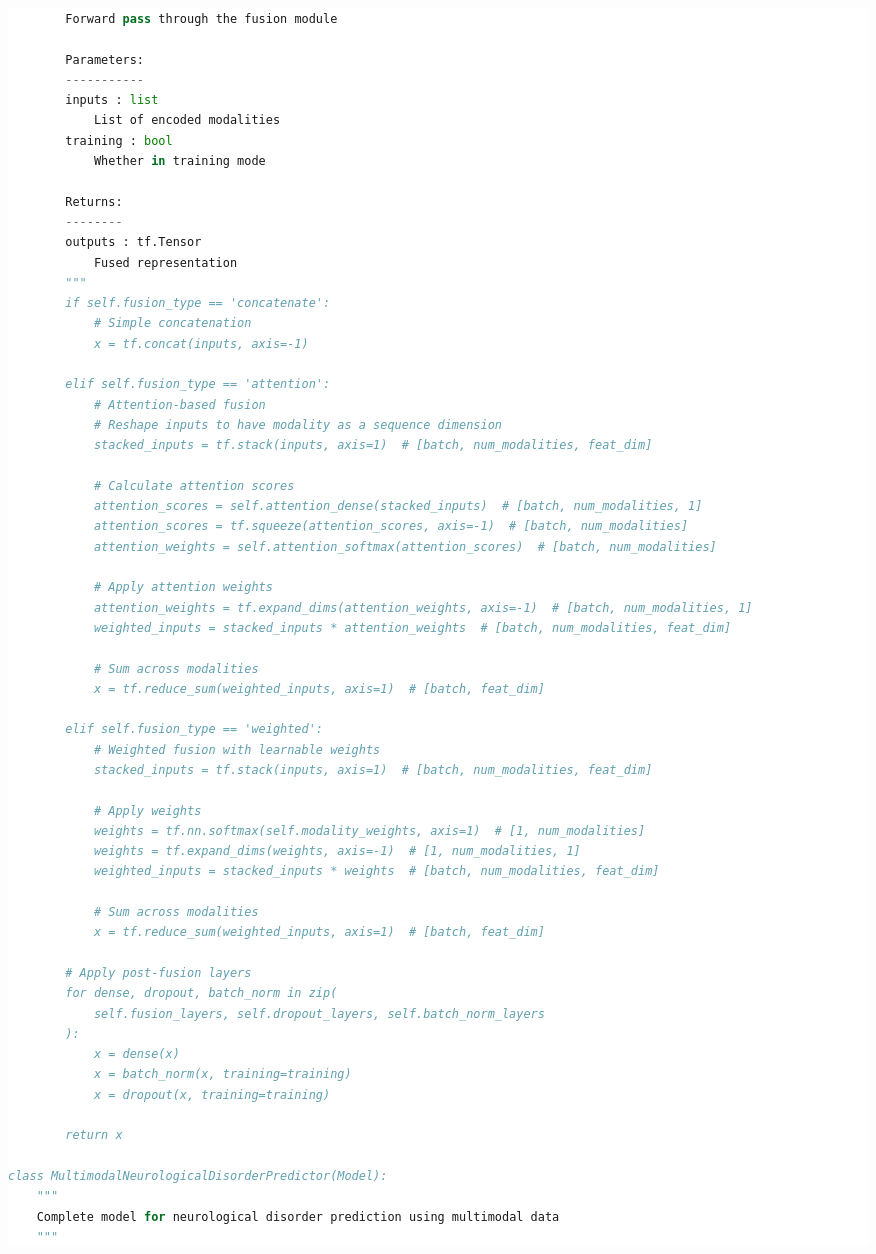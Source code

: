 ```python
        Forward pass through the fusion module
        
        Parameters:
        -----------
        inputs : list
            List of encoded modalities
        training : bool
            Whether in training mode
            
        Returns:
        --------
        outputs : tf.Tensor
            Fused representation
        """
        if self.fusion_type == 'concatenate':
            # Simple concatenation
            x = tf.concat(inputs, axis=-1)
        
        elif self.fusion_type == 'attention':
            # Attention-based fusion
            # Reshape inputs to have modality as a sequence dimension
            stacked_inputs = tf.stack(inputs, axis=1)  # [batch, num_modalities, feat_dim]
            
            # Calculate attention scores
            attention_scores = self.attention_dense(stacked_inputs)  # [batch, num_modalities, 1]
            attention_scores = tf.squeeze(attention_scores, axis=-1)  # [batch, num_modalities]
            attention_weights = self.attention_softmax(attention_scores)  # [batch, num_modalities]
            
            # Apply attention weights
            attention_weights = tf.expand_dims(attention_weights, axis=-1)  # [batch, num_modalities, 1]
            weighted_inputs = stacked_inputs * attention_weights  # [batch, num_modalities, feat_dim]
            
            # Sum across modalities
            x = tf.reduce_sum(weighted_inputs, axis=1)  # [batch, feat_dim]
        
        elif self.fusion_type == 'weighted':
            # Weighted fusion with learnable weights
            stacked_inputs = tf.stack(inputs, axis=1)  # [batch, num_modalities, feat_dim]
            
            # Apply weights
            weights = tf.nn.softmax(self.modality_weights, axis=1)  # [1, num_modalities]
            weights = tf.expand_dims(weights, axis=-1)  # [1, num_modalities, 1]
            weighted_inputs = stacked_inputs * weights  # [batch, num_modalities, feat_dim]
            
            # Sum across modalities
            x = tf.reduce_sum(weighted_inputs, axis=1)  # [batch, feat_dim]
        
        # Apply post-fusion layers
        for dense, dropout, batch_norm in zip(
            self.fusion_layers, self.dropout_layers, self.batch_norm_layers
        ):
            x = dense(x)
            x = batch_norm(x, training=training)
            x = dropout(x, training=training)
        
        return x

class MultimodalNeurologicalDisorderPredictor(Model):
    """
    Complete model for neurological disorder prediction using multimodal data
    """
```